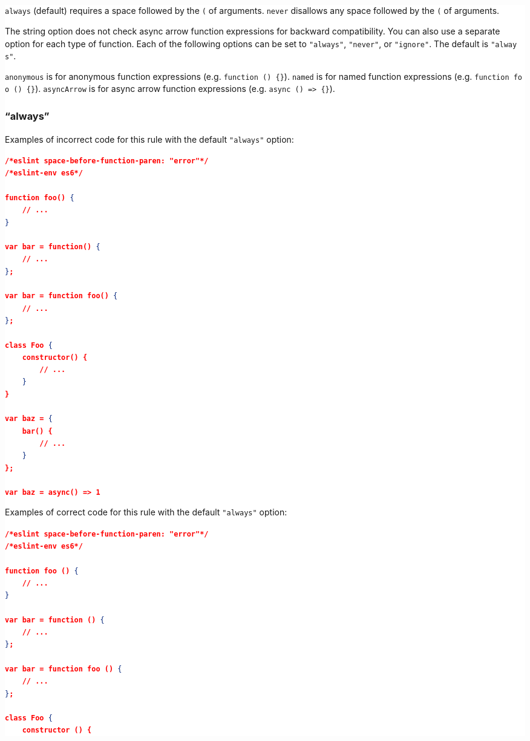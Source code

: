 `always` (default) requires a space followed by the `(` of arguments.
`never` disallows any space followed by the `(` of arguments.

The string option does not check async arrow function expressions for backward compatibility.
You can also use a separate option for each type of function.
Each of the following options can be set to `"always"`, `"never"`, or `"ignore"`. The default is `"always"`.

`anonymous` is for anonymous function expressions (e.g. `function () {}`).
`named` is for named function expressions (e.g. `function foo () {}`).
`asyncArrow` is for async arrow function expressions (e.g. `async () => {}`).

### “always”
Examples of incorrect code for this rule with the default `"always"` option:


```json
/*eslint space-before-function-paren: "error"*/
/*eslint-env es6*/

function foo() {
    // ...
}

var bar = function() {
    // ...
};

var bar = function foo() {
    // ...
};

class Foo {
    constructor() {
        // ...
    }
}

var baz = {
    bar() {
        // ...
    }
};

var baz = async() => 1
```
Examples of correct code for this rule with the default `"always"` option:


```json
/*eslint space-before-function-paren: "error"*/
/*eslint-env es6*/

function foo () {
    // ...
}

var bar = function () {
    // ...
};

var bar = function foo () {
    // ...
};

class Foo {
    constructor () {
```